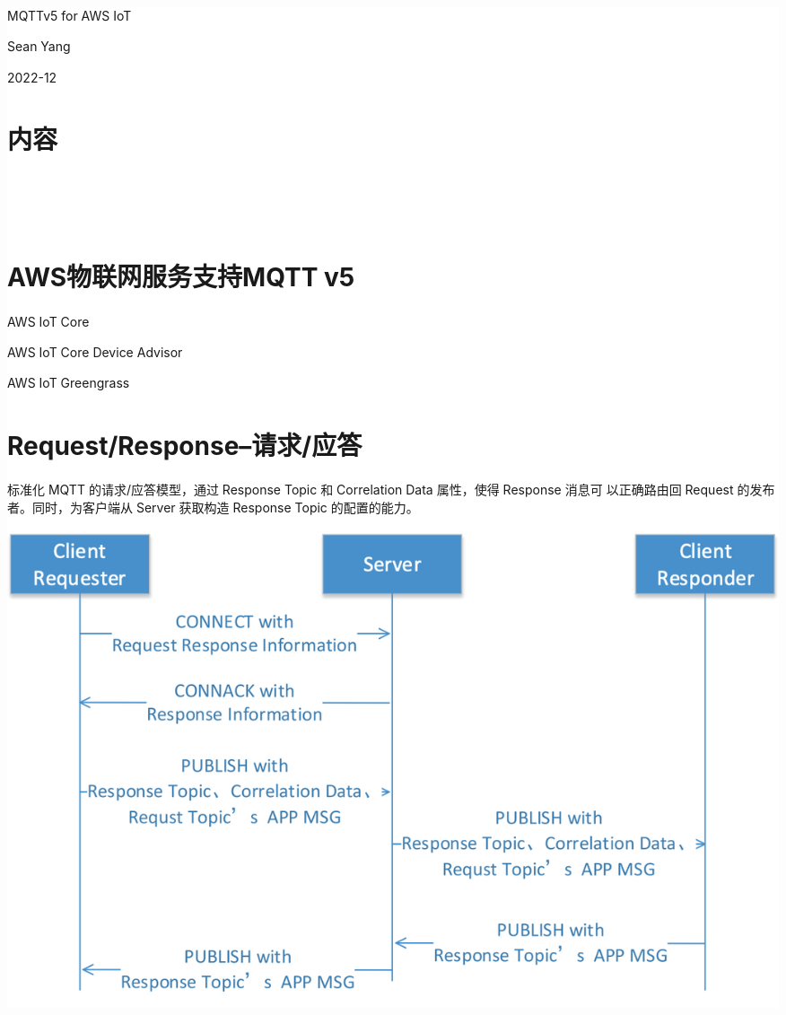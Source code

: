 MQTTv5 for AWS IoT

Sean Yang

2022\-12

# 内容

<span style="color:#FFFFFF">MQTTv5新特性和Demo</span>

<span style="color:#FFFFFF">AWS</span>  <span style="color:#FFFFFF"> </span>  <span style="color:#FFFFFF">IoT</span>  <span style="color:#FFFFFF">和</span>  <span style="color:#FFFFFF">MQTT</span>  <span style="color:#FFFFFF">技术规范的区别</span>

# AWS物联网服务支持MQTT v5

AWS IoT Core

AWS IoT Core Device Advisor

AWS IoT Greengrass

# Request/Response–请求/应答

标准化 MQTT 的请求/应答模型，通过 Response Topic 和 Correlation Data 属性，使得 Response 消息可 以正确路由回 Request 的发布者。同时，为客户端从 Server 获取构造 Response Topic 的配置的能力。

![](img/MQTTv5%20for%20AWS%20IoT0.png)
